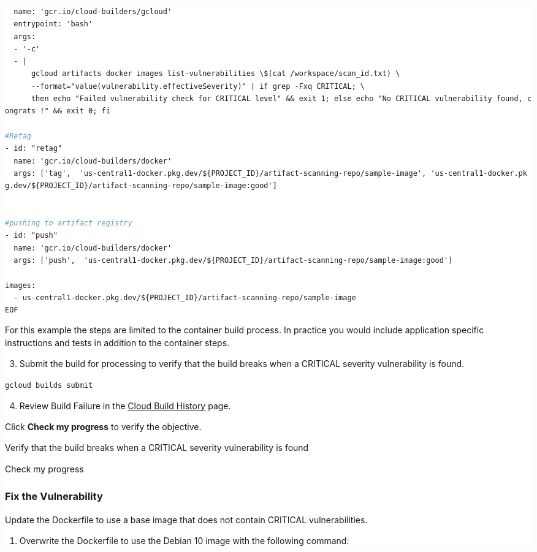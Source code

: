 ```apache
  name: 'gcr.io/cloud-builders/gcloud'
  entrypoint: 'bash'
  args:
  - '-c'
  - |
      gcloud artifacts docker images list-vulnerabilities \$(cat /workspace/scan_id.txt) \
      --format="value(vulnerability.effectiveSeverity)" | if grep -Fxq CRITICAL; \
      then echo "Failed vulnerability check for CRITICAL level" && exit 1; else echo "No CRITICAL vulnerability found, congrats !" && exit 0; fi

#Retag
- id: "retag"
  name: 'gcr.io/cloud-builders/docker'
  args: ['tag',  'us-central1-docker.pkg.dev/${PROJECT_ID}/artifact-scanning-repo/sample-image', 'us-central1-docker.pkg.dev/${PROJECT_ID}/artifact-scanning-repo/sample-image:good']


#pushing to artifact registry
- id: "push"
  name: 'gcr.io/cloud-builders/docker'
  args: ['push',  'us-central1-docker.pkg.dev/${PROJECT_ID}/artifact-scanning-repo/sample-image:good']

images:
  - us-central1-docker.pkg.dev/${PROJECT_ID}/artifact-scanning-repo/sample-image
EOF
```

For this example the steps are limited to the container build process. In practice you would include application specific instructions and tests in addition to the container steps.

3. Submit the build for processing to verify that the build breaks when a CRITICAL severity vulnerability is found.
    

```apache
gcloud builds submit
```

4. Review Build Failure in the [Cloud Build History](https://console.cloud.google.com/cloud-build/builds) page.
    

Click **Check my progress** to verify the objective.

Verify that the build breaks when a CRITICAL severity vulnerability is found

Check my progress

### Fix the Vulnerability

Update the Dockerfile to use a base image that does not contain CRITICAL vulnerabilities.

1. Overwrite the Dockerfile to use the Debian 10 image with the following command:
    
